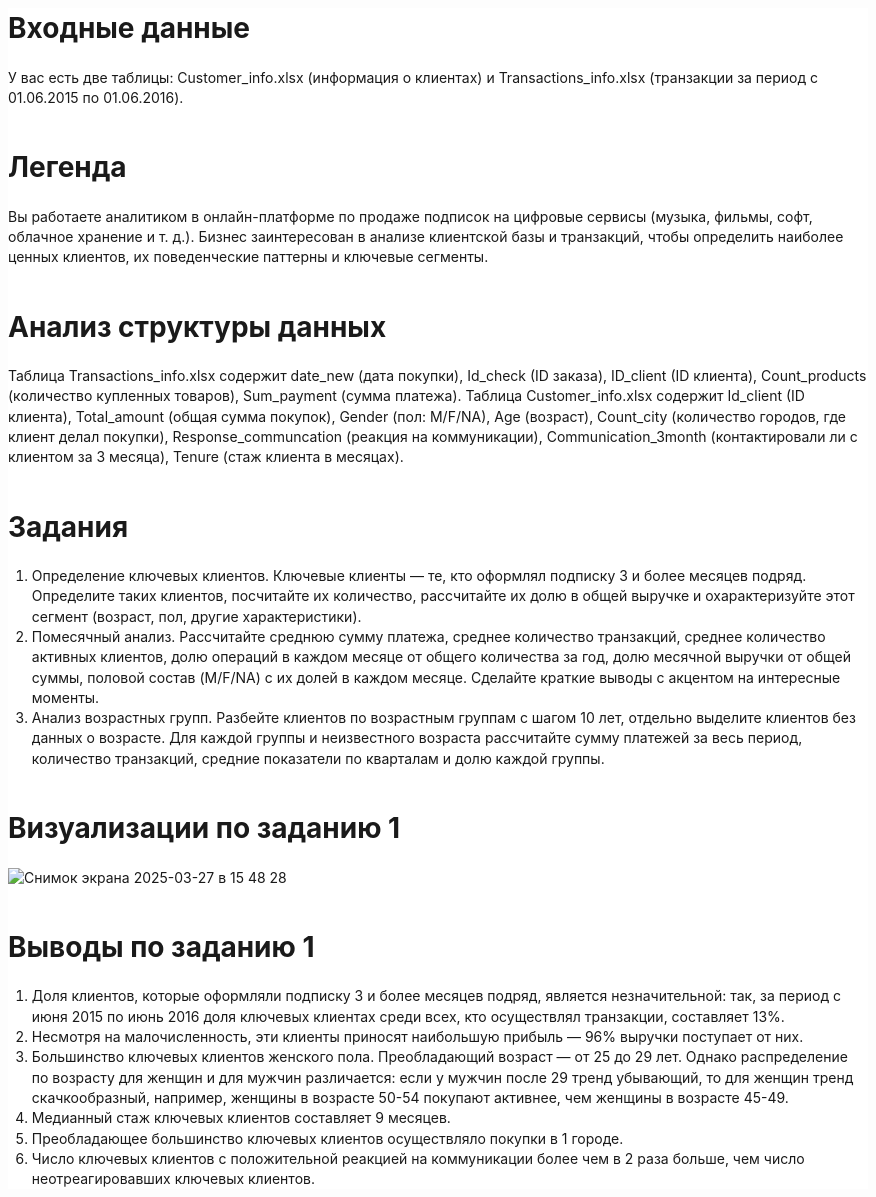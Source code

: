# Входные данные
У вас есть две таблицы: Customer_info.xlsx (информация о клиентах) и Transactions_info.xlsx (транзакции за период с 01.06.2015 по 01.06.2016).

# Легенда
Вы работаете аналитиком в онлайн-платформе по продаже подписок на цифровые сервисы (музыка, фильмы, софт, облачное хранение и т. д.). Бизнес заинтересован в анализе клиентской базы и транзакций, чтобы определить наиболее ценных клиентов, их поведенческие паттерны и ключевые сегменты.

# Анализ структуры данных
Таблица Transactions_info.xlsx содержит date_new (дата покупки), Id_check (ID заказа), ID_client (ID клиента), Count_products (количество купленных товаров), Sum_payment (сумма платежа). Таблица Customer_info.xlsx содержит Id_client (ID клиента), Total_amount (общая сумма покупок), Gender (пол: M/F/NA), Age (возраст), Count_city (количество городов, где клиент делал покупки), Response_communcation (реакция на коммуникации), Communication_3month (контактировали ли с клиентом за 3 месяца), Tenure (стаж клиента в месяцах).

# Задания
1. Определение ключевых клиентов. Ключевые клиенты — те, кто оформлял подписку 3 и более месяцев подряд. Определите таких клиентов, посчитайте их количество, рассчитайте их долю в общей выручке и охарактеризуйте этот сегмент (возраст, пол, другие характеристики).
2. Помесячный анализ. Рассчитайте среднюю сумму платежа, среднее количество транзакций, среднее количество активных клиентов, долю операций в каждом месяце от общего количества за год, долю месячной выручки от общей суммы, половой состав (M/F/NA) с их долей в каждом месяце. Сделайте краткие выводы с акцентом на интересные моменты.
3. Анализ возрастных групп. Разбейте клиентов по возрастным группам с шагом 10 лет, отдельно выделите клиентов без данных о возрасте. Для каждой группы и неизвестного возраста рассчитайте сумму платежей за весь период, количество транзакций, средние показатели по кварталам и долю каждой группы.

# Визуализации по заданию 1
<img width="1059" alt="Снимок экрана 2025-03-27 в 15 48 28" src="https://github.com/user-attachments/assets/1b3324fe-083f-4c13-811b-ee982d5c961e" />


# Выводы по заданию 1
1. Доля клиентов, которые оформляли подписку 3 и более месяцев подряд, является незначительной: так, за период с июня 2015 по июнь 2016 доля ключевых клиентах среди всех, кто осуществлял транзакции, составляет 13%.
2. Несмотря на малочисленность, эти клиенты приносят наибольшую прибыль — 96% выручки поступает от них.
3. Большинство ключевых клиентов женского пола. Преобладающий возраст — от 25 до 29 лет. Однако распределение по возрасту для женщин и для мужчин различается: если у мужчин после 29 тренд убывающий, то для женщин тренд скачкообразный, например, женщины в возрасте 50-54 покупают активнее, чем женщины в возрасте 45-49.
4. Медианный стаж ключевых клиентов составляет 9 месяцев.
5. Преобладающее большинство ключевых клиентов осуществляло покупки в 1 городе.
6. Число ключевых клиентов с положительной реакцией на коммуникации более чем в 2 раза больше, чем число неотреагировавших ключевых клиентов.
